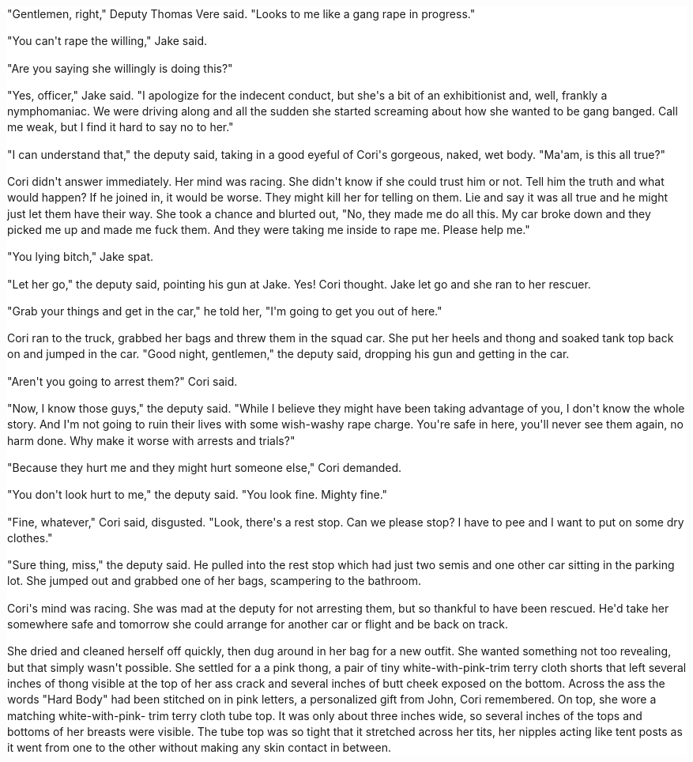 "Gentlemen, right," Deputy Thomas Vere said. "Looks to me like a gang rape in progress." 

"You can't rape the willing," Jake said. 

"Are you saying she willingly is doing this?" 

"Yes, officer," Jake said. "I apologize for the indecent conduct, but she's a bit of an exhibitionist and, well, frankly a nymphomaniac. We were driving along and all the sudden she started screaming about how she wanted to be gang banged. Call me weak, but I find it hard to say no to her." 

"I can understand that," the deputy said, taking in a good eyeful of Cori's gorgeous, naked, wet body. "Ma'am, is this all true?" 

Cori didn't answer immediately. Her mind was racing. She didn't know if she could trust him or not. Tell him the truth and what would happen? If he joined in, it would be worse. They might kill her for telling on them. Lie and say it was all true and he might just let them have their way. She took a chance and blurted out, "No, they made me do all this. My car broke down and they picked me up and made me fuck them. And they were taking me inside to rape me. Please help me." 

"You lying bitch," Jake spat. 

"Let her go," the deputy said, pointing his gun at Jake. Yes! Cori thought. Jake let go and she ran to her rescuer. 

"Grab your things and get in the car," he told her, "I'm going to get you out of here." 

Cori ran to the truck, grabbed her bags and threw them in the squad car. She put her heels and thong and soaked tank top back on and jumped in the car. "Good night, gentlemen," the deputy said, dropping his gun and getting in the car. 

"Aren't you going to arrest them?" Cori said. 

"Now, I know those guys," the deputy said. "While I believe they might have been taking advantage of you, I don't know the whole story. And I'm not going to ruin their lives with some wish-washy rape charge. You're safe in here, you'll never see them again, no harm done. Why make it worse with arrests and trials?" 

"Because they hurt me and they might hurt someone else," Cori demanded. 

"You don't look hurt to me," the deputy said. "You look fine. Mighty fine." 

"Fine, whatever," Cori said, disgusted. "Look, there's a rest stop. Can we please stop? I have to pee and I want to put on some dry clothes." 

"Sure thing, miss," the deputy said. He pulled into the rest stop which had just two semis and one other car sitting in the parking lot. She jumped out and grabbed one of her bags, scampering to the bathroom. 

Cori's mind was racing. She was mad at the deputy for not arresting them, but so thankful to have been rescued. He'd take her somewhere safe and tomorrow she could arrange for another car or flight and be back on track. 

She dried and cleaned herself off quickly, then dug around in her bag for a new outfit. She wanted something not too revealing, but that simply wasn't possible. She settled for a a pink thong, a pair of tiny white-with-pink-trim terry cloth shorts that left several inches of thong visible at the top of her ass crack and several inches of butt cheek exposed on the bottom. Across the ass the words "Hard Body" had been stitched on in pink letters, a personalized gift from John, Cori remembered. On top, she wore a matching white-with-pink- trim terry cloth tube top. It was only about three inches wide, so several inches of the tops and bottoms of her breasts were visible. The tube top was so tight that it stretched across her tits, her nipples acting like tent posts as it went from one to the other without making any skin contact in between. 
